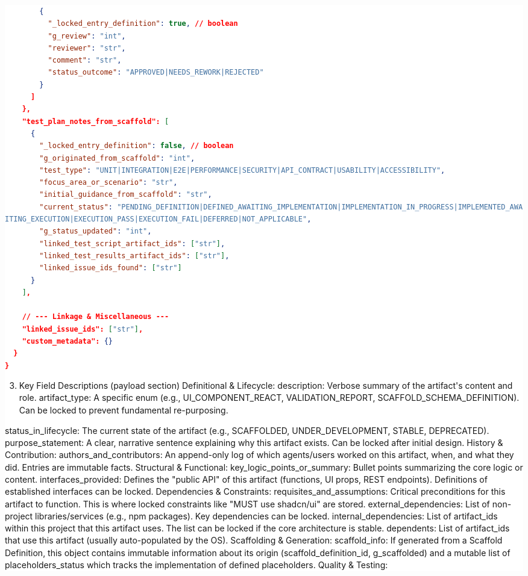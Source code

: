 ```json
        {
          "_locked_entry_definition": true, // boolean
          "g_review": "int",
          "reviewer": "str",
          "comment": "str",
          "status_outcome": "APPROVED|NEEDS_REWORK|REJECTED"
        }
      ]
    },
    "test_plan_notes_from_scaffold": [
      {
        "_locked_entry_definition": false, // boolean
        "g_originated_from_scaffold": "int",
        "test_type": "UNIT|INTEGRATION|E2E|PERFORMANCE|SECURITY|API_CONTRACT|USABILITY|ACCESSIBILITY",
        "focus_area_or_scenario": "str",
        "initial_guidance_from_scaffold": "str",
        "current_status": "PENDING_DEFINITION|DEFINED_AWAITING_IMPLEMENTATION|IMPLEMENTATION_IN_PROGRESS|IMPLEMENTED_AWAITING_EXECUTION|EXECUTION_PASS|EXECUTION_FAIL|DEFERRED|NOT_APPLICABLE",
        "g_status_updated": "int",
        "linked_test_script_artifact_ids": ["str"],
        "linked_test_results_artifact_ids": ["str"],
        "linked_issue_ids_found": ["str"]
      }
    ],

    // --- Linkage & Miscellaneous ---
    "linked_issue_ids": ["str"],
    "custom_metadata": {}
  }
}

```

3. Key Field Descriptions (payload section)
Definitional & Lifecycle:
description: Verbose summary of the artifact's content and role.
artifact_type: A specific enum (e.g., UI_COMPONENT_REACT, VALIDATION_REPORT, SCAFFOLD_SCHEMA_DEFINITION). Can be locked to prevent fundamental re-purposing.

status_in_lifecycle: The current state of the artifact (e.g., SCAFFOLDED, UNDER_DEVELOPMENT, STABLE, DEPRECATED).
purpose_statement: A clear, narrative sentence explaining why this artifact exists. Can be locked after initial design.
History & Contribution:
authors_and_contributors: An append-only log of which agents/users worked on this artifact, when, and what they did. Entries are immutable facts.
Structural & Functional:
key_logic_points_or_summary: Bullet points summarizing the core logic or content.
interfaces_provided: Defines the "public API" of this artifact (functions, UI props, REST endpoints). Definitions of established interfaces can be locked.
Dependencies & Constraints:
requisites_and_assumptions: Critical preconditions for this artifact to function. This is where locked constraints like "MUST use shadcn/ui" are stored.
external_dependencies: List of non-project libraries/services (e.g., npm packages). Key dependencies can be locked.
internal_dependencies: List of artifact_ids within this project that this artifact uses. The list can be locked if the core architecture is stable.
dependents: List of artifact_ids that use this artifact (usually auto-populated by the OS).
Scaffolding & Generation:
scaffold_info: If generated from a Scaffold Definition, this object contains immutable information about its origin (scaffold_definition_id, g_scaffolded) and a mutable list of placeholders_status which tracks the implementation of defined placeholders.
Quality & Testing: